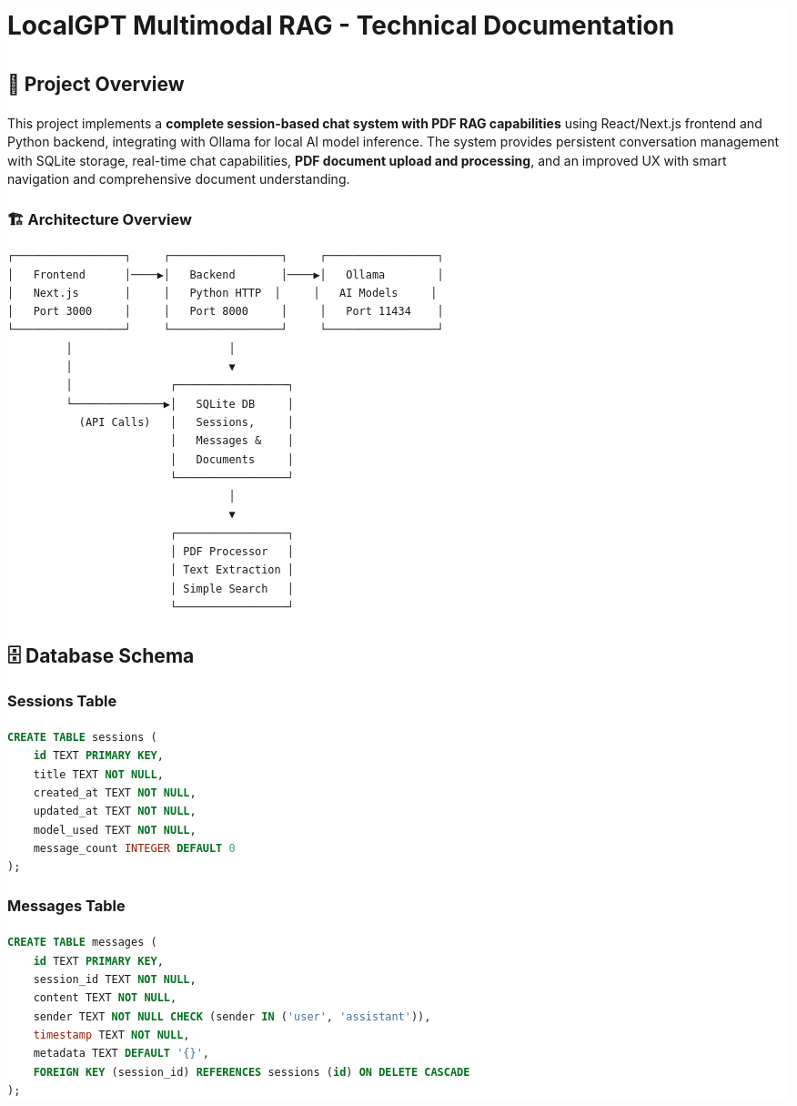 # LocalGPT Multimodal RAG - Technical Documentation

## 🎯 Project Overview

This project implements a **complete session-based chat system with PDF RAG capabilities** using React/Next.js frontend and Python backend, integrating with Ollama for local AI model inference. The system provides persistent conversation management with SQLite storage, real-time chat capabilities, **PDF document upload and processing**, and an improved UX with smart navigation and comprehensive document understanding.

### 🏗️ Architecture Overview

```
┌─────────────────┐     ┌─────────────────┐     ┌─────────────────┐
│   Frontend      │────▶│   Backend       │────▶│   Ollama        │
│   Next.js       │     │   Python HTTP  │     │   AI Models     │
│   Port 3000     │     │   Port 8000     │     │   Port 11434    │
└─────────────────┘     └─────────────────┘     └─────────────────┘
         │                        │
         │                        ▼
         │               ┌─────────────────┐
         └──────────────▶│   SQLite DB     │
           (API Calls)   │   Sessions,     │
                         │   Messages &    │
                         │   Documents     │
                         └─────────────────┘
                                  │
                                  ▼
                         ┌─────────────────┐
                         │ PDF Processor   │
                         │ Text Extraction │
                         │ Simple Search   │
                         └─────────────────┘
```

## 🗄️ Database Schema

### Sessions Table
```sql
CREATE TABLE sessions (
    id TEXT PRIMARY KEY,
    title TEXT NOT NULL,
    created_at TEXT NOT NULL,
    updated_at TEXT NOT NULL,
    model_used TEXT NOT NULL,
    message_count INTEGER DEFAULT 0
);
```

### Messages Table
```sql
CREATE TABLE messages (
    id TEXT PRIMARY KEY,
    session_id TEXT NOT NULL,
    content TEXT NOT NULL,
    sender TEXT NOT NULL CHECK (sender IN ('user', 'assistant')),
    timestamp TEXT NOT NULL,
    metadata TEXT DEFAULT '{}',
    FOREIGN KEY (session_id) REFERENCES sessions (id) ON DELETE CASCADE
);
```
